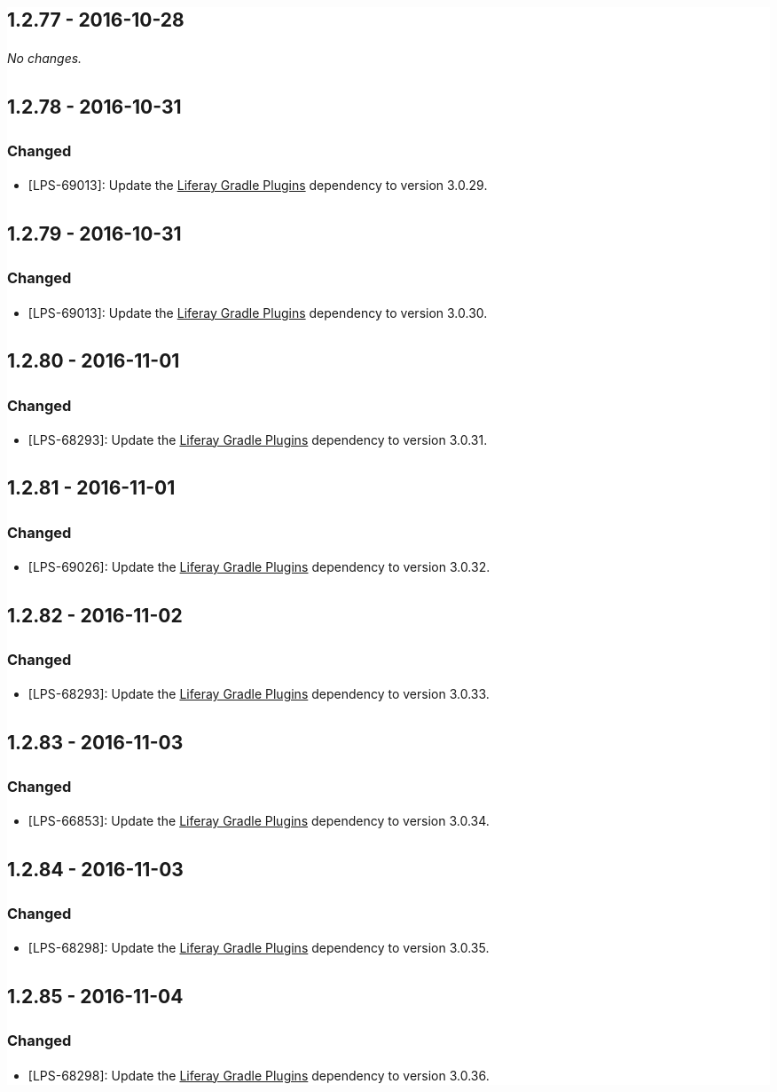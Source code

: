## 1.2.77 - 2016-10-28

*No changes.*

## 1.2.78 - 2016-10-31

### Changed
- [LPS-69013]: Update the [Liferay Gradle Plugins] dependency to version 3.0.29.

## 1.2.79 - 2016-10-31

### Changed
- [LPS-69013]: Update the [Liferay Gradle Plugins] dependency to version 3.0.30.

## 1.2.80 - 2016-11-01

### Changed
- [LPS-68293]: Update the [Liferay Gradle Plugins] dependency to version 3.0.31.

## 1.2.81 - 2016-11-01

### Changed
- [LPS-69026]: Update the [Liferay Gradle Plugins] dependency to version 3.0.32.

## 1.2.82 - 2016-11-02

### Changed
- [LPS-68293]: Update the [Liferay Gradle Plugins] dependency to version 3.0.33.

## 1.2.83 - 2016-11-03

### Changed
- [LPS-66853]: Update the [Liferay Gradle Plugins] dependency to version 3.0.34.

## 1.2.84 - 2016-11-03

### Changed
- [LPS-68298]: Update the [Liferay Gradle Plugins] dependency to version 3.0.35.

## 1.2.85 - 2016-11-04

### Changed
- [LPS-68298]: Update the [Liferay Gradle Plugins] dependency to version 3.0.36.


[Find Security Bugs]: https://github.com/liferay/liferay-portal/tree/master/modules/third-party/com-h3xstream-findsecbugs
[Gradle License Report]: https://github.com/jk1/Gradle-License-Report
[Liferay CDN]: https://cdn.lfrs.sl/repository.liferay.com/nexus/content/groups/public
[Liferay Gradle Plugins]: https://github.com/liferay/liferay-portal/tree/master/modules/sdk/gradle-plugins
[Liferay Gradle Plugins App Javadoc Builder]: https://github.com/liferay/liferay-portal/tree/master/modules/sdk/gradle-plugins-app-javadoc-builder
[Liferay Gradle Plugins Baseline]: https://github.com/liferay/liferay-portal/tree/master/modules/sdk/gradle-plugins-baseline
[Liferay Gradle Plugins Dependency Checker]: https://github.com/liferay/liferay-portal/tree/master/modules/sdk/gradle-plugins-dependency-checker
[Liferay Gradle Plugins JSDoc]: https://github.com/liferay/liferay-portal/tree/master/modules/sdk/gradle-plugins-jsdoc
[Liferay Gradle Plugins Lang Merger]: https://github.com/liferay/liferay-portal/tree/master/modules/sdk/gradle-plugins-lang-merger